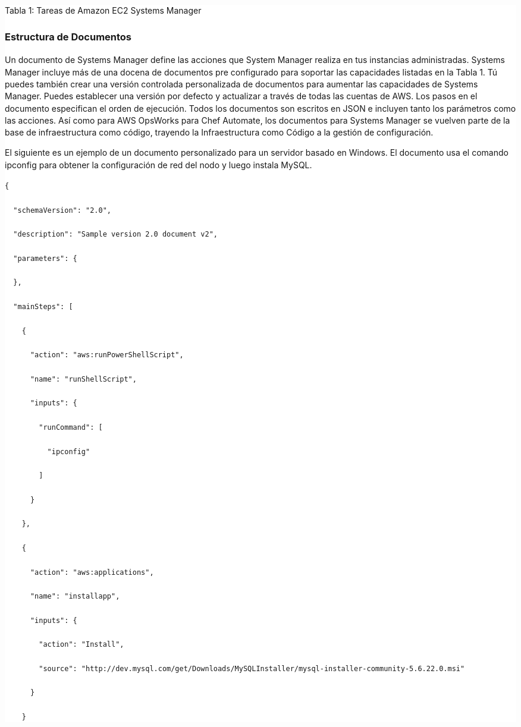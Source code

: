 
Tabla 1: Tareas de Amazon EC2 Systems Manager

### Estructura de Documentos

Un documento de Systems Manager define las acciones que System Manager realiza en tus instancias administradas. Systems Manager incluye más de una docena de documentos pre configurado para soportar las capacidades listadas en la Tabla 1. Tú puedes también crear una versión controlada personalizada de documentos para aumentar las capacidades de Systems Manager. Puedes establecer una versión por defecto y actualizar a través de todas las cuentas de AWS. Los pasos en el documento especifican el orden de ejecución. Todos los documentos son escritos en JSON e incluyen tanto los parámetros como las acciones. Así como para AWS OpsWorks para Chef Automate, los documentos para Systems Manager se vuelven parte de la base de infraestructura como código, trayendo la Infraestructura como Código a la gestión de configuración. 

El siguiente es un ejemplo de un documento personalizado para un servidor basado en Windows. El documento usa el comando ipconfig para obtener la configuración de red del nodo y luego instala MySQL.

```
{

  "schemaVersion": "2.0",

  "description": "Sample version 2.0 document v2",

  "parameters": {    

  },

  "mainSteps": [

    {

      "action": "aws:runPowerShellScript",

      "name": "runShellScript",

      "inputs": {

        "runCommand": [

          "ipconfig"

        ]

      }

    },

    {

      "action": "aws:applications",

      "name": "installapp",

      "inputs": {

        "action": "Install",

        "source": "http://dev.mysql.com/get/Downloads/MySQLInstaller/mysql-installer-community-5.6.22.0.msi"

      }

    }
```